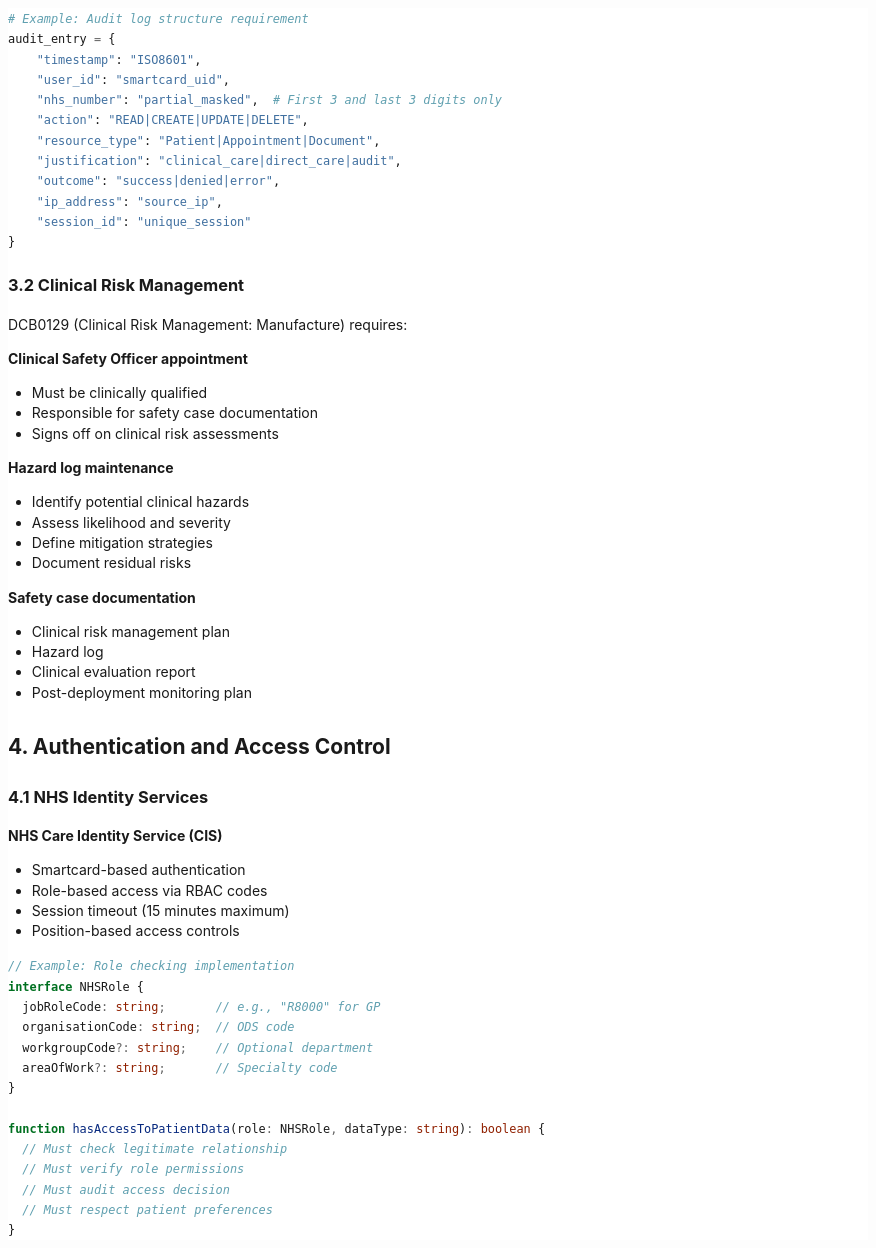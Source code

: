 ```python
# Example: Audit log structure requirement
audit_entry = {
    "timestamp": "ISO8601",
    "user_id": "smartcard_uid",
    "nhs_number": "partial_masked",  # First 3 and last 3 digits only
    "action": "READ|CREATE|UPDATE|DELETE",
    "resource_type": "Patient|Appointment|Document",
    "justification": "clinical_care|direct_care|audit",
    "outcome": "success|denied|error",
    "ip_address": "source_ip",
    "session_id": "unique_session"
}
```

### 3.2 Clinical Risk Management

DCB0129 (Clinical Risk Management: Manufacture) requires:

**Clinical Safety Officer appointment**
- Must be clinically qualified
- Responsible for safety case documentation
- Signs off on clinical risk assessments

**Hazard log maintenance**
- Identify potential clinical hazards
- Assess likelihood and severity
- Define mitigation strategies
- Document residual risks

**Safety case documentation**
- Clinical risk management plan
- Hazard log
- Clinical evaluation report
- Post-deployment monitoring plan

## 4. Authentication and Access Control

### 4.1 NHS Identity Services

**NHS Care Identity Service (CIS)**
- Smartcard-based authentication
- Role-based access via RBAC codes
- Session timeout (15 minutes maximum)
- Position-based access controls

```typescript
// Example: Role checking implementation
interface NHSRole {
  jobRoleCode: string;       // e.g., "R8000" for GP
  organisationCode: string;  // ODS code
  workgroupCode?: string;    // Optional department
  areaOfWork?: string;       // Specialty code
}

function hasAccessToPatientData(role: NHSRole, dataType: string): boolean {
  // Must check legitimate relationship
  // Must verify role permissions
  // Must audit access decision
  // Must respect patient preferences
}
```
